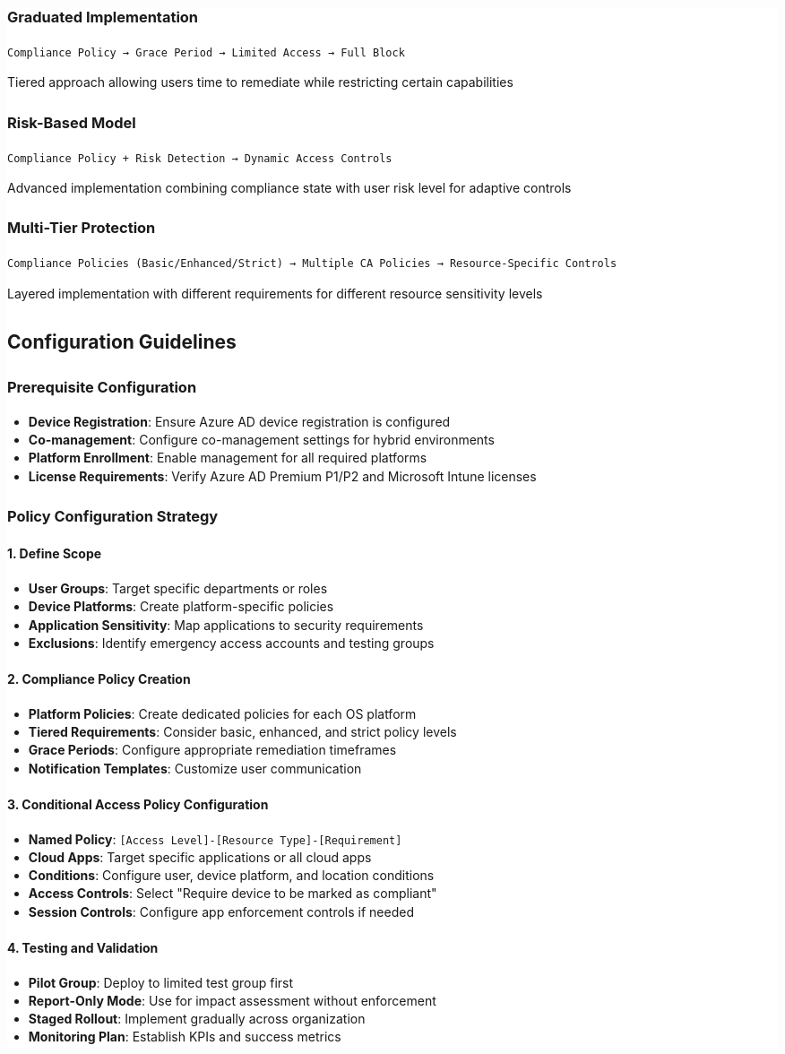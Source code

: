 ### Graduated Implementation
```
Compliance Policy → Grace Period → Limited Access → Full Block
```
Tiered approach allowing users time to remediate while restricting certain capabilities

### Risk-Based Model
```
Compliance Policy + Risk Detection → Dynamic Access Controls
```
Advanced implementation combining compliance state with user risk level for adaptive controls

### Multi-Tier Protection
```
Compliance Policies (Basic/Enhanced/Strict) → Multiple CA Policies → Resource-Specific Controls
```
Layered implementation with different requirements for different resource sensitivity levels

## Configuration Guidelines

### Prerequisite Configuration
- **Device Registration**: Ensure Azure AD device registration is configured
- **Co-management**: Configure co-management settings for hybrid environments
- **Platform Enrollment**: Enable management for all required platforms
- **License Requirements**: Verify Azure AD Premium P1/P2 and Microsoft Intune licenses

### Policy Configuration Strategy

#### 1. Define Scope
- **User Groups**: Target specific departments or roles
- **Device Platforms**: Create platform-specific policies
- **Application Sensitivity**: Map applications to security requirements
- **Exclusions**: Identify emergency access accounts and testing groups

#### 2. Compliance Policy Creation
- **Platform Policies**: Create dedicated policies for each OS platform
- **Tiered Requirements**: Consider basic, enhanced, and strict policy levels
- **Grace Periods**: Configure appropriate remediation timeframes
- **Notification Templates**: Customize user communication

#### 3. Conditional Access Policy Configuration
- **Named Policy**: `[Access Level]-[Resource Type]-[Requirement]`
- **Cloud Apps**: Target specific applications or all cloud apps
- **Conditions**: Configure user, device platform, and location conditions
- **Access Controls**: Select "Require device to be marked as compliant"
- **Session Controls**: Configure app enforcement controls if needed

#### 4. Testing and Validation
- **Pilot Group**: Deploy to limited test group first
- **Report-Only Mode**: Use for impact assessment without enforcement
- **Staged Rollout**: Implement gradually across organization
- **Monitoring Plan**: Establish KPIs and success metrics

